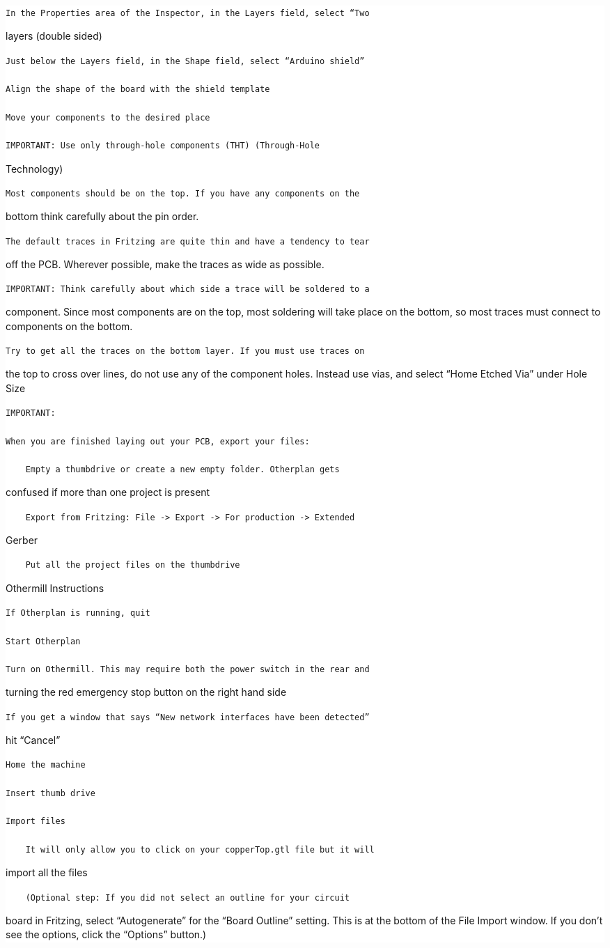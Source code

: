     In the Properties area of the Inspector, in the Layers field, select “Two
layers (double sided)

    Just below the Layers field, in the Shape field, select “Arduino shield”

    Align the shape of the board with the shield template

    Move your components to the desired place

    IMPORTANT: Use only through-hole components (THT) (Through-Hole
Technology)

    Most components should be on the top. If you have any components on the
bottom think carefully about the pin order.

    The default traces in Fritzing are quite thin and have a tendency to tear
off the PCB. Wherever possible, make the traces as wide as possible.

    IMPORTANT: Think carefully about which side a trace will be soldered to a
component. Since most components are on the top, most soldering will take
place on the bottom, so most traces must connect to components on the bottom.

    Try to get all the traces on the bottom layer. If you must use traces on
the top to cross over lines, do not use any of the component holes. Instead
use vias, and select “Home Etched Via” under Hole Size

    IMPORTANT:

    When you are finished laying out your PCB, export your files:

        Empty a thumbdrive or create a new empty folder. Otherplan gets
confused if more than one project is present

        Export from Fritzing: File -> Export -> For production -> Extended
Gerber

        Put all the project files on the thumbdrive

Othermill Instructions

    If Otherplan is running, quit

    Start Otherplan

    Turn on Othermill. This may require both the power switch in the rear and
turning the red emergency stop button on the right hand side

    If you get a window that says “New network interfaces have been detected”
hit “Cancel”

    Home the machine

    Insert thumb drive

    Import files

        It will only allow you to click on your copperTop.gtl file but it will
import all the files

        (Optional step: If you did not select an outline for your circuit
board in Fritzing, select “Autogenerate” for the “Board Outline” setting. This
is at the bottom of the File Import window. If you don’t see the options,
click the “Options” button.)
